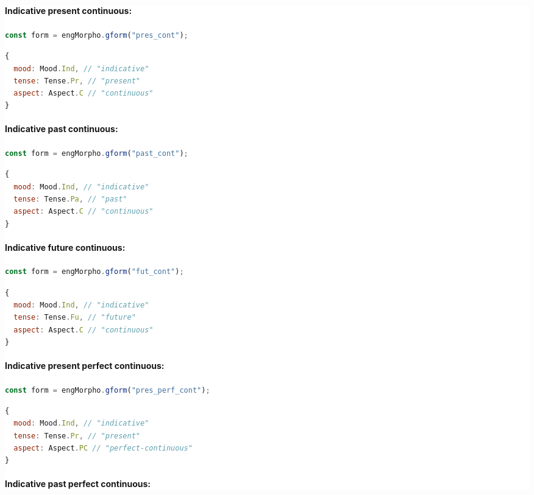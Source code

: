 #### Indicative present continuous:

```javascript
const form = engMorpho.gform("pres_cont");
```

```javascript
{
  mood: Mood.Ind, // "indicative"
  tense: Tense.Pr, // "present"
  aspect: Aspect.C // "continuous"
}
```

#### Indicative past continuous:

```javascript
const form = engMorpho.gform("past_cont");
```

```javascript
{
  mood: Mood.Ind, // "indicative"
  tense: Tense.Pa, // "past"
  aspect: Aspect.C // "continuous"
}
```

#### Indicative future continuous:

```javascript
const form = engMorpho.gform("fut_cont");
```

```javascript
{
  mood: Mood.Ind, // "indicative"
  tense: Tense.Fu, // "future"
  aspect: Aspect.C // "continuous"
}
```

#### Indicative present perfect continuous:

```javascript
const form = engMorpho.gform("pres_perf_cont");
```

```javascript
{
  mood: Mood.Ind, // "indicative"
  tense: Tense.Pr, // "present"
  aspect: Aspect.PC // "perfect-continuous"
}
```

#### Indicative past perfect continuous:
